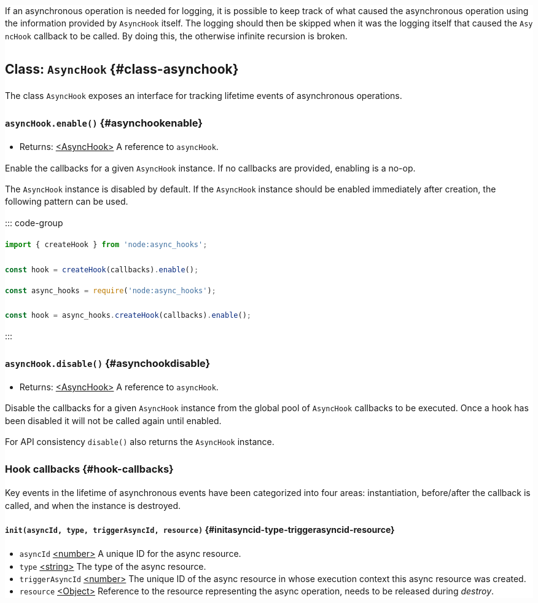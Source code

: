 If an asynchronous operation is needed for logging, it is possible to keep track of what caused the asynchronous operation using the information provided by `AsyncHook` itself. The logging should then be skipped when it was the logging itself that caused the `AsyncHook` callback to be called. By doing this, the otherwise infinite recursion is broken.

## Class: `AsyncHook` {#class-asynchook}

The class `AsyncHook` exposes an interface for tracking lifetime events of asynchronous operations.

### `asyncHook.enable()` {#asynchookenable}

- Returns: [\<AsyncHook\>](/nodejs/api/async_hooks#async_hookscreatehookcallbacks) A reference to `asyncHook`.

Enable the callbacks for a given `AsyncHook` instance. If no callbacks are provided, enabling is a no-op.

The `AsyncHook` instance is disabled by default. If the `AsyncHook` instance should be enabled immediately after creation, the following pattern can be used.



::: code-group
```js [ESM]
import { createHook } from 'node:async_hooks';

const hook = createHook(callbacks).enable();
```

```js [CJS]
const async_hooks = require('node:async_hooks');

const hook = async_hooks.createHook(callbacks).enable();
```
:::

### `asyncHook.disable()` {#asynchookdisable}

- Returns: [\<AsyncHook\>](/nodejs/api/async_hooks#async_hookscreatehookcallbacks) A reference to `asyncHook`.

Disable the callbacks for a given `AsyncHook` instance from the global pool of `AsyncHook` callbacks to be executed. Once a hook has been disabled it will not be called again until enabled.

For API consistency `disable()` also returns the `AsyncHook` instance.

### Hook callbacks {#hook-callbacks}

Key events in the lifetime of asynchronous events have been categorized into four areas: instantiation, before/after the callback is called, and when the instance is destroyed.

#### `init(asyncId, type, triggerAsyncId, resource)` {#initasyncid-type-triggerasyncid-resource}

- `asyncId` [\<number\>](https://developer.mozilla.org/en-US/docs/Web/JavaScript/Data_structures#Number_type) A unique ID for the async resource.
- `type` [\<string\>](https://developer.mozilla.org/en-US/docs/Web/JavaScript/Data_structures#String_type) The type of the async resource.
- `triggerAsyncId` [\<number\>](https://developer.mozilla.org/en-US/docs/Web/JavaScript/Data_structures#Number_type) The unique ID of the async resource in whose execution context this async resource was created.
- `resource` [\<Object\>](https://developer.mozilla.org/en-US/docs/Web/JavaScript/Reference/Global_Objects/Object) Reference to the resource representing the async operation, needs to be released during *destroy*.
